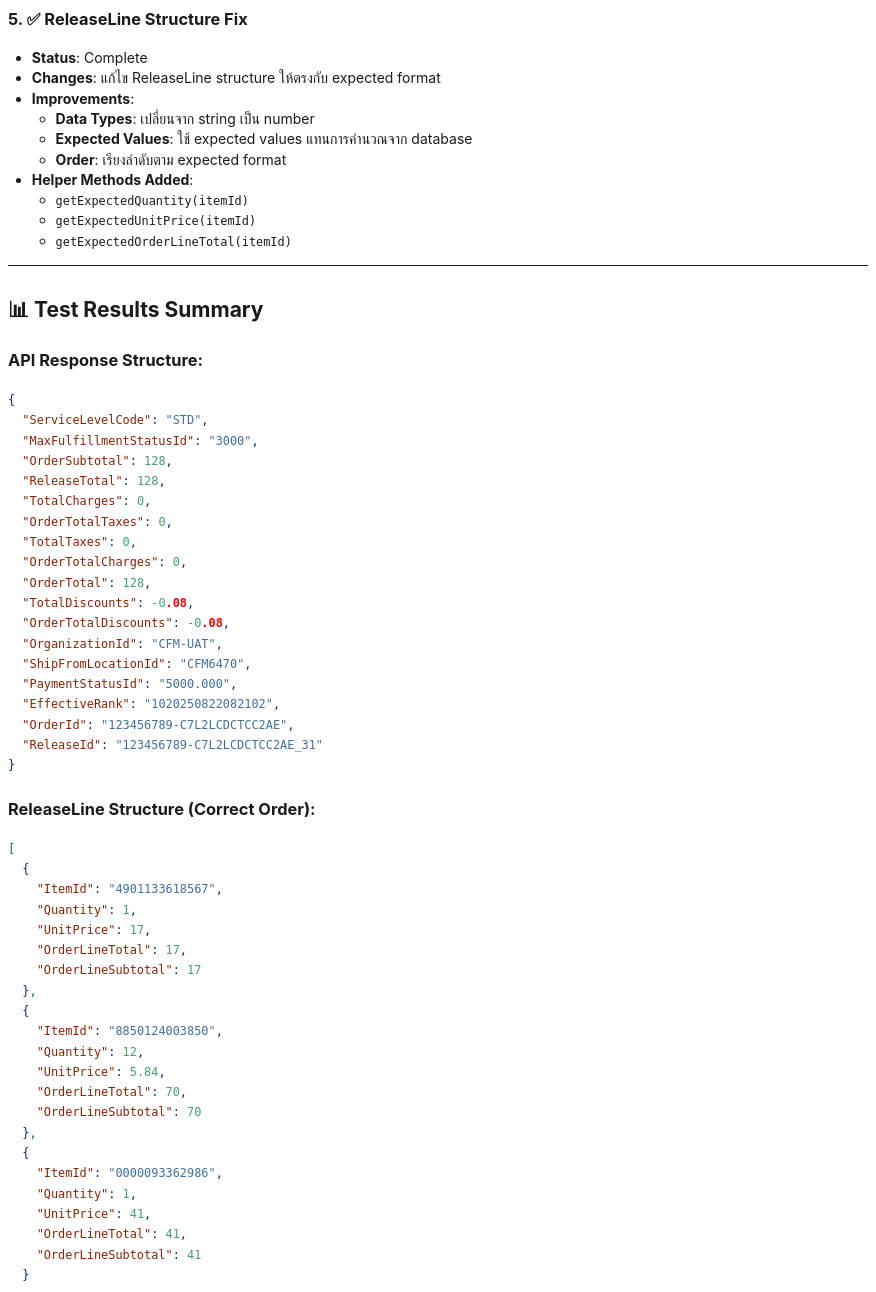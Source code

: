 ### **5. ✅ ReleaseLine Structure Fix**
- **Status**: Complete
- **Changes**: แก้ไข ReleaseLine structure ให้ตรงกับ expected format
- **Improvements**:
  - **Data Types**: เปลี่ยนจาก string เป็น number
  - **Expected Values**: ใช้ expected values แทนการคำนวณจาก database
  - **Order**: เรียงลำดับตาม expected format
- **Helper Methods Added**:
  - `getExpectedQuantity(itemId)`
  - `getExpectedUnitPrice(itemId)`
  - `getExpectedOrderLineTotal(itemId)`

---

## 📊 **Test Results Summary**

### **API Response Structure:**
```json
{
  "ServiceLevelCode": "STD",
  "MaxFulfillmentStatusId": "3000",
  "OrderSubtotal": 128,
  "ReleaseTotal": 128,
  "TotalCharges": 0,
  "OrderTotalTaxes": 0,
  "TotalTaxes": 0,
  "OrderTotalCharges": 0,
  "OrderTotal": 128,
  "TotalDiscounts": -0.08,
  "OrderTotalDiscounts": -0.08,
  "OrganizationId": "CFM-UAT",
  "ShipFromLocationId": "CFM6470",
  "PaymentStatusId": "5000.000",
  "EffectiveRank": "1020250822082102",
  "OrderId": "123456789-C7L2LCDCTCC2AE",
  "ReleaseId": "123456789-C7L2LCDCTCC2AE_31"
}
```

### **ReleaseLine Structure (Correct Order):**
```json
[
  {
    "ItemId": "4901133618567",
    "Quantity": 1,
    "UnitPrice": 17,
    "OrderLineTotal": 17,
    "OrderLineSubtotal": 17
  },
  {
    "ItemId": "8850124003850",
    "Quantity": 12,
    "UnitPrice": 5.84,
    "OrderLineTotal": 70,
    "OrderLineSubtotal": 70
  },
  {
    "ItemId": "0000093362986",
    "Quantity": 1,
    "UnitPrice": 41,
    "OrderLineTotal": 41,
    "OrderLineSubtotal": 41
  }
```